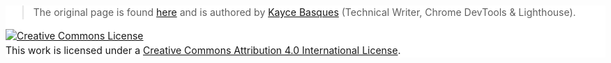 > The original page is found [here](https://developers.google.com/web/updates/2020/03/devtools/index) and is authored by [Kayce Basques][KayceBasques] \(Technical Writer, Chrome DevTools \& Lighthouse\).  

[![Creative Commons License][CCby4Image]][CCA4IL]  
This work is licensed under a [Creative Commons Attribution 4.0 International License][CCA4IL].  

[CCA4IL]: https://creativecommons.org/licenses/by/4.0  
[CCby4Image]: https://i.creativecommons.org/l/by/4.0/88x31.png  
[GoogleSitePolicies]: https://developers.google.com/terms/site-policies  
[KayceBasques]: https://developers.google.com/web/resources/contributors/kaycebasques  


[PostTweetEdgeDevTools]: https://aka.ms/tweet/edgedevtools "@EdgeDevTools | Post a Tweet"  
[EdgeDevToolsTwitterAccount]: https://aka.ms/twitter/edgedevtools "@EdgeDevTools Twitter account"  
[GitHubMicrosoftDocsEdgeDeveloperNewIssue]: https://aka.ms/edgedevtoolsdocs/feedback "New Issue - MicrosoftDocs/edge-developer"  
[MicrosoftEdgePreviewChannels]: https://aka.ms/microsoftedge "Microsoft Edge Preview Channels"  
[TheWebWeWant]: https://aka.ms/webwewant "The Web We Want"  
[WhatsNew81]: /microsoft-edge/devtools-guide-chromium/whats-new/2020/01/devtools "What's New In DevTools (Microsoft Edge 81)"  
[DevToolsCommandMenuIndex]: /microsoft-edge/devtools-guide-chromium/command-menu/index "Run Commands With The Microsoft Edge DevTools Command Menu"  
[ColorPicker]: /microsoft-edge/devtools-guide-chromium/css/reference#change-colors-with-the-color-picker "Change colors with the Color Picker"  
[ElementsDoc]: /microsoft-edge/devtools-guide-chromium/css/index "Get Started With Viewing And Changing CSS"  
[MainMenuDoc]: /microsoft-edge/devtools-guide-chromium/customize/placement#change-placement-from-the-main-menu "Change placement from the main menu"  
[LongTasksInPerformancePanel]: /microsoft-edge/devtools-guide-chromium/evaluate-performance/reference#view-main-thread-activity "View main thread activity"  
[RenderingDoc]: /microsoft-edge/devtools-guide-chromium/evaluate-performance/reference#analyze-rendering-performance-with-the-rendering-tab "Analyze rendering performance with the Rendering tab"  
[PWADoc]: /microsoft-edge/progressive-web-apps-chromium/index "Progressive Web Apps on Windows"  
[RemoteDebuggingWin10]: /microsoft-edge/devtools-guide-chromium/remote-debugging/windows "Get Started with Remote Debugging Windows 10 Devices"  
[LineOfCodeBreakpoints]: /microsoft-edge/devtools-guide-chromium/javascript/breakpoints#line-of-code-breakpoints "Line-of-code breakpoints"
[NetworkProperties]: /microsoft-edge/devtools-guide-chromium/network/reference#filter-requests-by-properties
[OverviewSettings]: /microsoft-edge/devtools-guide-chromium/customize/#settings
[WindowsDevicePortal]: /windows/uwp/debug-test-perf/device-portal "Windows Device Portal overview"  
[RemoteTools]: https://www.microsoft.com/store/apps/9P6CMFV44ZLT "Remote Tools for Microsoft Edge (Beta)"  
[MicrosoftStore]: https://www.microsoft.com/store/apps/windows "Microsoft Store"  
[WindowsBlogStableRelease]: https://blogs.windows.com/msedgedev/2020/03/20/update-stable-channel-releases/ "Update on Stable channel releases for Microsoft Edge"
[ColorBlindnessTypes]: http://www.colourblindawareness.org/colour-blindness/types-of-colour-blindness/ "Types of Colour Blindness"  
[MDNAcceptLanguage]: https://developer.mozilla.org/docs/Web/HTTP/Headers/Accept-Language "Accept-Language"
[MathiasByensLocaleDemo]: https://mathiasbynens.be/demo/locale "Locale-dependent code example"
[MDNCookiePath]: https://developer.mozilla.org/docs/Web/HTTP/Headers/Set-Cookie#Directives
[crbug963183]: https://crbug.com/963183 "Issue 963183: DevTools are not WCAG compliant"  
[crbug1003700]: https://crbug.com/1003700 "Issue 1003700: Add DevTools support for Color Vision Deficiency simulation"  
[crbug1011679]: https://crbug.com/1011679 "Issue 1011679: Introduce 'Dock to Left' using the Command Menu"  
[crbug1016501]: https://crbug.com/1016501 "Issue 1016501: Feature Request: Button to delete all local overrides"  
[crbug1050999]: https://crbug.com/1050999 "Issue 1050999: Properties Tab"  
[crbug1051466]: https://crbug.com/1051466 "Issue 1051466: Support COOP/COEP debugging in DevTools"  
[crbug1054447]: https://crbug.com/1054447 "Issue 1054447: Update performance metrics in DevTools Timeline"  
[crbug1051822]: https://crbug.com/1051822 "Issue 1051822: DevTools: add UI to emulate locale"
[crbug1041830]: https://crbug.com/1041830 "Issue 1041830: Improve colors for breakpoints"
[crbug1050855]: https://crbug.com/1050855 "Issue 1050855: Settings view is difficult to discover"
[crbug1056348]: https://crbug.com/1056348 "Issue 1056348: Infobar Component Refresh"
[COOP]: https://docs.google.com/document/d/1zDlfvfTJ_9e8Jdc8ehuV4zMEu9ySMCiTGMS9y0GU92k/edit#bookmark=id.tu4hyy6v12wn "COOP and COEP explained - Cross-Origin Opener Policy"  
[COEP]: https://docs.google.com/document/d/1zDlfvfTJ_9e8Jdc8ehuV4zMEu9ySMCiTGMS9y0GU92k/edit#bookmark=id.uo6kivyh0ge2 "COOP and COEP explained - Cross-Origin Embedder Policy"  
[GithubGoogleChromeLighthouse]: https://github.com/GoogleChrome/lighthouse "Lighthouse GitHub repo"  